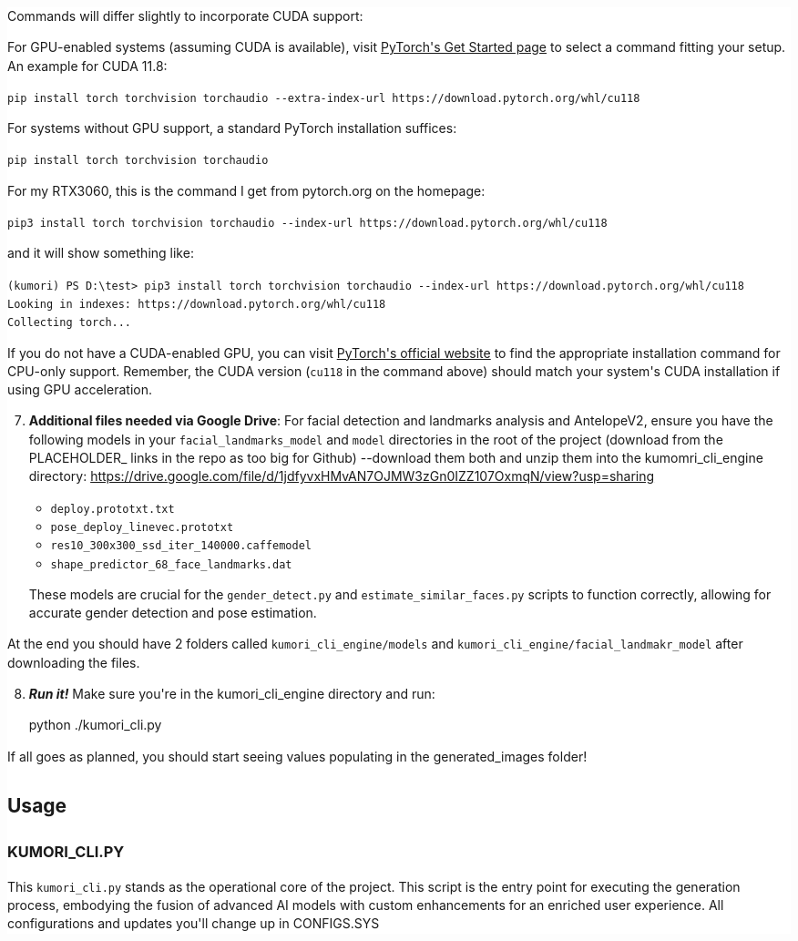 Commands will differ slightly to incorporate CUDA support:

For GPU-enabled systems (assuming CUDA is available), visit [PyTorch's Get Started page](https://pytorch.org/get-started/locally/) to select a command fitting your setup. An example for CUDA 11.8:

    pip install torch torchvision torchaudio --extra-index-url https://download.pytorch.org/whl/cu118

For systems without GPU support, a standard PyTorch installation suffices:

    pip install torch torchvision torchaudio

For my RTX3060, this is the command I get from pytorch.org on the homepage: 

    pip3 install torch torchvision torchaudio --index-url https://download.pytorch.org/whl/cu118

and it will show something like:

    (kumori) PS D:\test> pip3 install torch torchvision torchaudio --index-url https://download.pytorch.org/whl/cu118
    Looking in indexes: https://download.pytorch.org/whl/cu118
    Collecting torch...


If you do not have a CUDA-enabled GPU, you can visit [PyTorch's official website](https://pytorch.org/get-started/locally/) to find the appropriate installation command for CPU-only support. Remember, the CUDA version (`cu118` in the command above) should match your system's CUDA installation if using GPU acceleration.


7. **Additional files needed via Google Drive**: For facial detection and landmarks analysis and AntelopeV2, ensure you have the following models in your `facial_landmarks_model` and `model` directories in the root of the project (download from the PLACEHOLDER_ links in the repo as too big for Github) --download them both and unzip them into the kumomri_cli_engine directory: https://drive.google.com/file/d/1jdfyvxHMvAN7OJMW3zGn0IZZ107OxmqN/view?usp=sharing

    - `deploy.prototxt.txt`
    - `pose_deploy_linevec.prototxt`
    - `res10_300x300_ssd_iter_140000.caffemodel`
    - `shape_predictor_68_face_landmarks.dat`

    These models are crucial for the `gender_detect.py` and `estimate_similar_faces.py` scripts to function correctly, allowing for accurate gender detection and pose estimation.

  At the end you should have 2 folders called `kumori_cli_engine/models` and `kumori_cli_engine/facial_landmakr_model` after downloading the files.

8. ***Run it!***
Make sure you're in the kumori_cli_engine directory and run: 

    python ./kumori_cli.py
    
If all goes as planned, you should start seeing values populating in the generated_images folder!

## Usage
### KUMORI_CLI.PY

This `kumori_cli.py` stands as the operational core of the project.  This script is the entry point for executing the generation process, embodying the fusion of advanced AI models with custom enhancements for an enriched user experience.  All configurations and updates you'll change up in CONFIGS.SYS

